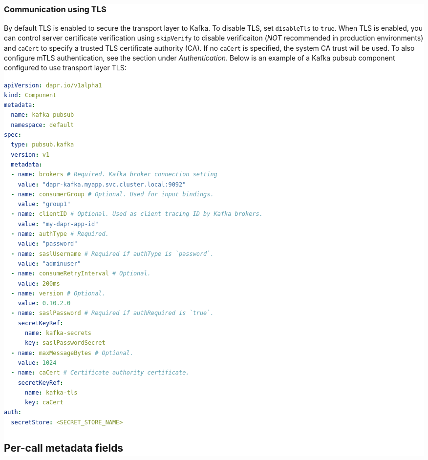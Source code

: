 ### Communication using TLS

By default TLS is enabled to secure the transport layer to Kafka. To disable TLS, set `disableTls` to `true`. When TLS is enabled, you can
control server certificate verification using `skipVerify` to disable verificaiton (*NOT* recommended in production environments) and `caCert` to
specify a trusted TLS certificate authority (CA). If no `caCert` is specified, the system CA trust will be used. To also configure mTLS authentication,
see the section under _Authentication_.
Below is an example of a Kafka pubsub component configured to use transport layer TLS:

```yaml
apiVersion: dapr.io/v1alpha1
kind: Component
metadata:
  name: kafka-pubsub
  namespace: default
spec:
  type: pubsub.kafka
  version: v1
  metadata:
  - name: brokers # Required. Kafka broker connection setting
    value: "dapr-kafka.myapp.svc.cluster.local:9092"
  - name: consumerGroup # Optional. Used for input bindings.
    value: "group1"
  - name: clientID # Optional. Used as client tracing ID by Kafka brokers.
    value: "my-dapr-app-id"
  - name: authType # Required.
    value: "password"
  - name: saslUsername # Required if authType is `password`.
    value: "adminuser"
  - name: consumeRetryInterval # Optional.
    value: 200ms
  - name: version # Optional.
    value: 0.10.2.0
  - name: saslPassword # Required if authRequired is `true`.
    secretKeyRef:
      name: kafka-secrets
      key: saslPasswordSecret
  - name: maxMessageBytes # Optional.
    value: 1024
  - name: caCert # Certificate authority certificate.
    secretKeyRef:
      name: kafka-tls
      key: caCert
auth:
  secretStore: <SECRET_STORE_NAME>
```

## Per-call metadata fields
